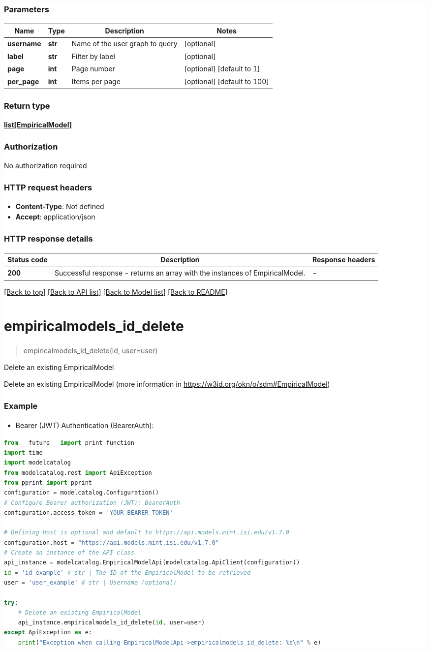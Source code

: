 ### Parameters

Name | Type | Description  | Notes
------------- | ------------- | ------------- | -------------
 **username** | **str**| Name of the user graph to query | [optional] 
 **label** | **str**| Filter by label | [optional] 
 **page** | **int**| Page number | [optional] [default to 1]
 **per_page** | **int**| Items per page | [optional] [default to 100]

### Return type

[**list[EmpiricalModel]**](EmpiricalModel.md)

### Authorization

No authorization required

### HTTP request headers

 - **Content-Type**: Not defined
 - **Accept**: application/json

### HTTP response details
| Status code | Description | Response headers |
|-------------|-------------|------------------|
**200** | Successful response - returns an array with the instances of EmpiricalModel. |  -  |

[[Back to top]](#) [[Back to API list]](../#documentation-for-api-endpoints) [[Back to Model list]](../#documentation-for-models) [[Back to README]](../)

# **empiricalmodels_id_delete**
> empiricalmodels_id_delete(id, user=user)

Delete an existing EmpiricalModel

Delete an existing EmpiricalModel (more information in https://w3id.org/okn/o/sdm#EmpiricalModel)

### Example

* Bearer (JWT) Authentication (BearerAuth):
```python
from __future__ import print_function
import time
import modelcatalog
from modelcatalog.rest import ApiException
from pprint import pprint
configuration = modelcatalog.Configuration()
# Configure Bearer authorization (JWT): BearerAuth
configuration.access_token = 'YOUR_BEARER_TOKEN'

# Defining host is optional and default to https://api.models.mint.isi.edu/v1.7.0
configuration.host = "https://api.models.mint.isi.edu/v1.7.0"
# Create an instance of the API class
api_instance = modelcatalog.EmpiricalModelApi(modelcatalog.ApiClient(configuration))
id = 'id_example' # str | The ID of the EmpiricalModel to be retrieved
user = 'user_example' # str | Username (optional)

try:
    # Delete an existing EmpiricalModel
    api_instance.empiricalmodels_id_delete(id, user=user)
except ApiException as e:
    print("Exception when calling EmpiricalModelApi->empiricalmodels_id_delete: %s\n" % e)
```
